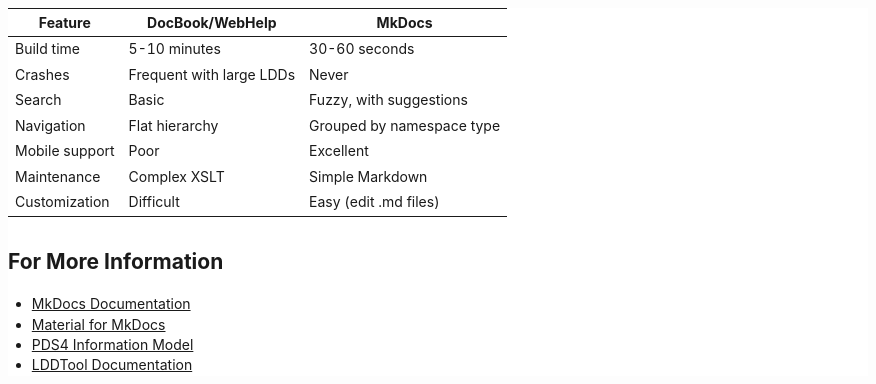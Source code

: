 | Feature | DocBook/WebHelp | MkDocs |
|---------|----------------|---------|
| Build time | 5-10 minutes | 30-60 seconds |
| Crashes | Frequent with large LDDs | Never |
| Search | Basic | Fuzzy, with suggestions |
| Navigation | Flat hierarchy | Grouped by namespace type |
| Mobile support | Poor | Excellent |
| Maintenance | Complex XSLT | Simple Markdown |
| Customization | Difficult | Easy (edit .md files) |

## For More Information

- [MkDocs Documentation](https://www.mkdocs.org/)
- [Material for MkDocs](https://squidfunk.github.io/mkdocs-material/)
- [PDS4 Information Model](https://pds.nasa.gov/datastandards/about/)
- [LDDTool Documentation](https://nasa-pds.github.io/pds4-information-model/)
